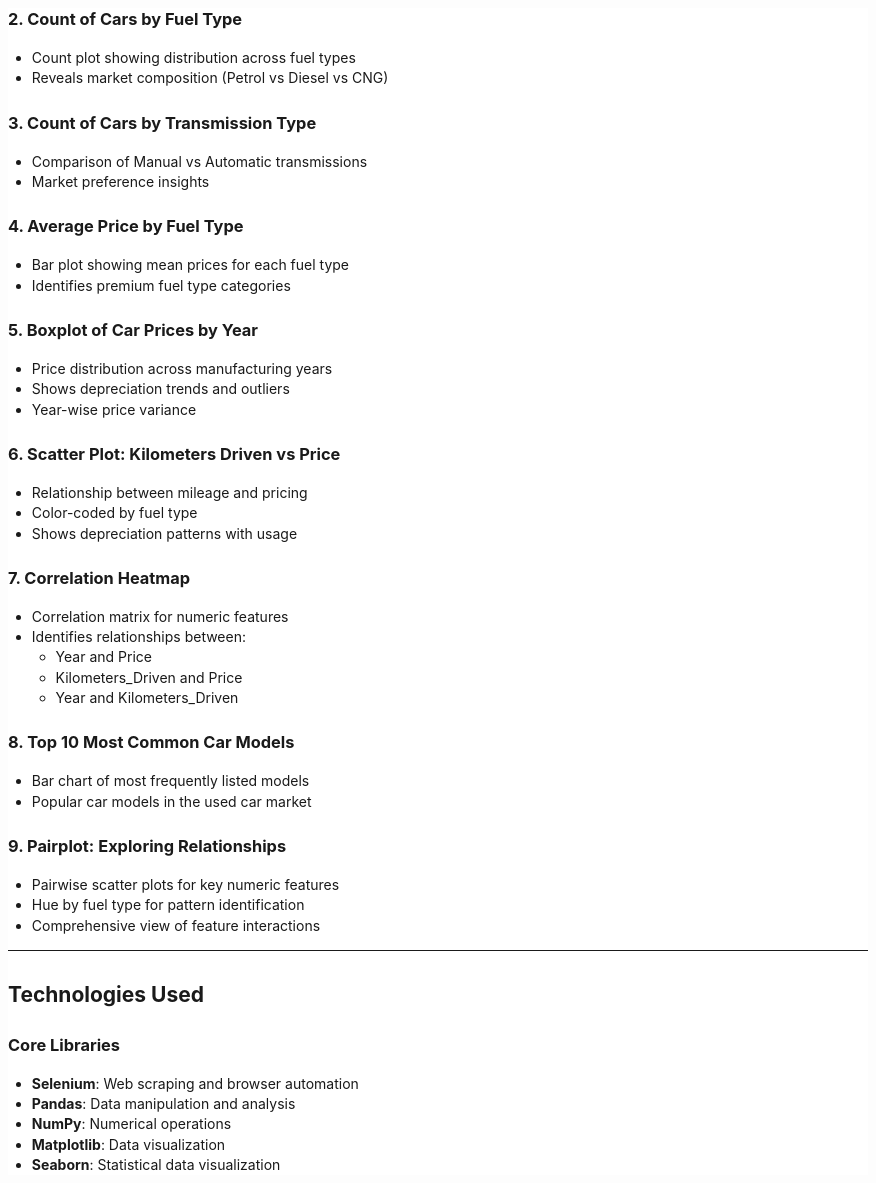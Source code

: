 ### 2. **Count of Cars by Fuel Type**
- Count plot showing distribution across fuel types
- Reveals market composition (Petrol vs Diesel vs CNG)

### 3. **Count of Cars by Transmission Type**
- Comparison of Manual vs Automatic transmissions
- Market preference insights

### 4. **Average Price by Fuel Type**
- Bar plot showing mean prices for each fuel type
- Identifies premium fuel type categories

### 5. **Boxplot of Car Prices by Year**
- Price distribution across manufacturing years
- Shows depreciation trends and outliers
- Year-wise price variance

### 6. **Scatter Plot: Kilometers Driven vs Price**
- Relationship between mileage and pricing
- Color-coded by fuel type
- Shows depreciation patterns with usage

### 7. **Correlation Heatmap**
- Correlation matrix for numeric features
- Identifies relationships between:
  - Year and Price
  - Kilometers_Driven and Price
  - Year and Kilometers_Driven

### 8. **Top 10 Most Common Car Models**
- Bar chart of most frequently listed models
- Popular car models in the used car market

### 9. **Pairplot: Exploring Relationships**
- Pairwise scatter plots for key numeric features
- Hue by fuel type for pattern identification
- Comprehensive view of feature interactions

---

## Technologies Used

### Core Libraries
- **Selenium**: Web scraping and browser automation
- **Pandas**: Data manipulation and analysis
- **NumPy**: Numerical operations
- **Matplotlib**: Data visualization
- **Seaborn**: Statistical data visualization
